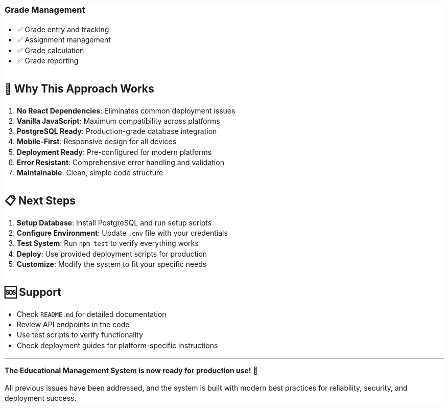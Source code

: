 ### Grade Management
- ✅ Grade entry and tracking
- ✅ Assignment management
- ✅ Grade calculation
- ✅ Grade reporting

## 🎯 Why This Approach Works

1. **No React Dependencies**: Eliminates common deployment issues
2. **Vanilla JavaScript**: Maximum compatibility across platforms
3. **PostgreSQL Ready**: Production-grade database integration
4. **Mobile-First**: Responsive design for all devices
5. **Deployment Ready**: Pre-configured for modern platforms
6. **Error Resistant**: Comprehensive error handling and validation
7. **Maintainable**: Clean, simple code structure

## 📋 Next Steps

1. **Setup Database**: Install PostgreSQL and run setup scripts
2. **Configure Environment**: Update `.env` file with your credentials
3. **Test System**: Run `npm test` to verify everything works
4. **Deploy**: Use provided deployment scripts for production
5. **Customize**: Modify the system to fit your specific needs

## 🆘 Support

- Check `README.md` for detailed documentation
- Review API endpoints in the code
- Use test scripts to verify functionality
- Check deployment guides for platform-specific instructions

---

**The Educational Management System is now ready for production use!** 🎉

All previous issues have been addressed, and the system is built with modern best practices for reliability, security, and deployment success.
